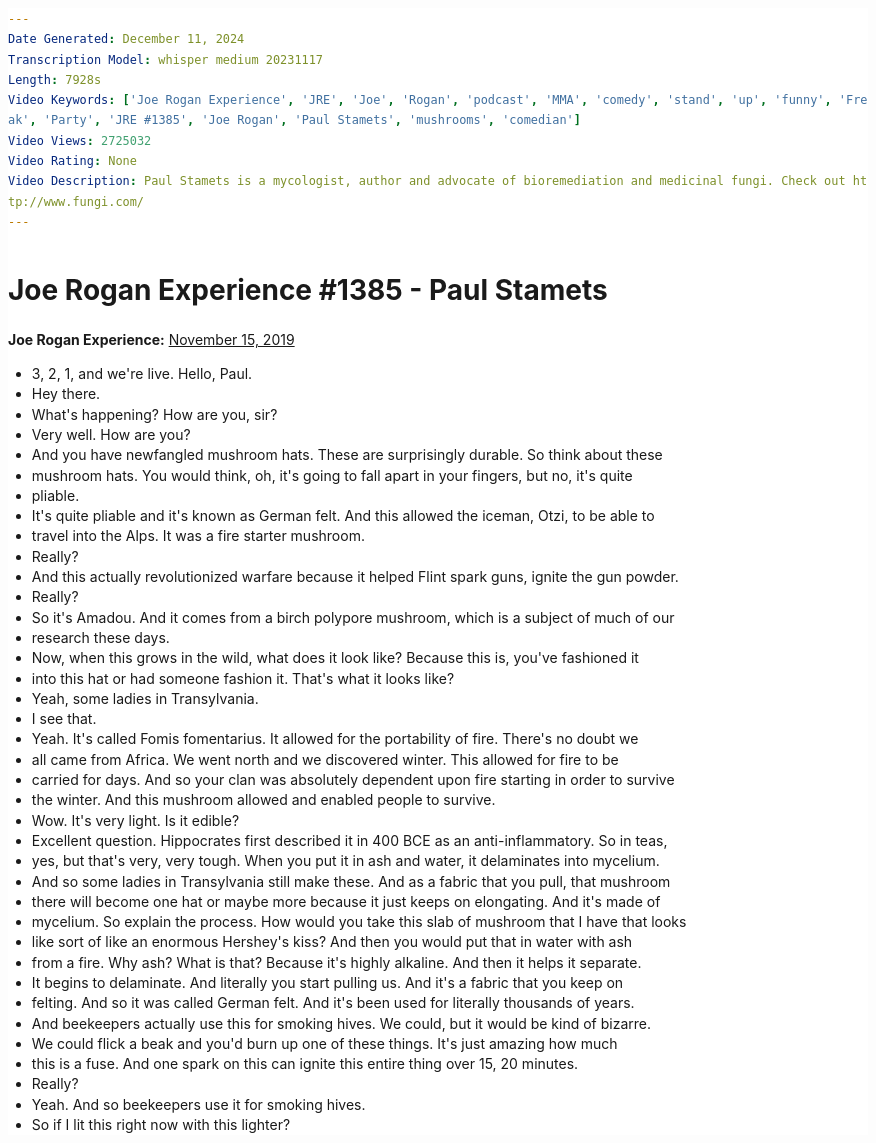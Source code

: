 ```yaml
---
Date Generated: December 11, 2024
Transcription Model: whisper medium 20231117
Length: 7928s
Video Keywords: ['Joe Rogan Experience', 'JRE', 'Joe', 'Rogan', 'podcast', 'MMA', 'comedy', 'stand', 'up', 'funny', 'Freak', 'Party', 'JRE #1385', 'Joe Rogan', 'Paul Stamets', 'mushrooms', 'comedian']
Video Views: 2725032
Video Rating: None
Video Description: Paul Stamets is a mycologist, author and advocate of bioremediation and medicinal fungi. Check out http://www.fungi.com/
---
```


# Joe Rogan Experience #1385 - Paul Stamets
**Joe Rogan Experience:** [November 15, 2019](https://www.youtube.com/watch?v=xJ6Ym719urg)
*  3, 2, 1, and we're live. Hello, Paul.
*  Hey there.
*  What's happening? How are you, sir?
*  Very well. How are you?
*  And you have newfangled mushroom hats. These are surprisingly durable. So think about these
*  mushroom hats. You would think, oh, it's going to fall apart in your fingers, but no, it's quite
*  pliable.
*  It's quite pliable and it's known as German felt. And this allowed the iceman, Otzi, to be able to
*  travel into the Alps. It was a fire starter mushroom.
*  Really?
*  And this actually revolutionized warfare because it helped Flint spark guns, ignite the gun powder.
*  Really?
*  So it's Amadou. And it comes from a birch polypore mushroom, which is a subject of much of our
*  research these days.
*  Now, when this grows in the wild, what does it look like? Because this is, you've fashioned it
*  into this hat or had someone fashion it. That's what it looks like?
*  Yeah, some ladies in Transylvania.
*  I see that.
*  Yeah. It's called Fomis fomentarius. It allowed for the portability of fire. There's no doubt we
*  all came from Africa. We went north and we discovered winter. This allowed for fire to be
*  carried for days. And so your clan was absolutely dependent upon fire starting in order to survive
*  the winter. And this mushroom allowed and enabled people to survive.
*  Wow. It's very light. Is it edible?
*  Excellent question. Hippocrates first described it in 400 BCE as an anti-inflammatory. So in teas,
*  yes, but that's very, very tough. When you put it in ash and water, it delaminates into mycelium.
*  And so some ladies in Transylvania still make these. And as a fabric that you pull, that mushroom
*  there will become one hat or maybe more because it just keeps on elongating. And it's made of
*  mycelium. So explain the process. How would you take this slab of mushroom that I have that looks
*  like sort of like an enormous Hershey's kiss? And then you would put that in water with ash
*  from a fire. Why ash? What is that? Because it's highly alkaline. And then it helps it separate.
*  It begins to delaminate. And literally you start pulling us. And it's a fabric that you keep on
*  felting. And so it was called German felt. And it's been used for literally thousands of years.
*  And beekeepers actually use this for smoking hives. We could, but it would be kind of bizarre.
*  We could flick a beak and you'd burn up one of these things. It's just amazing how much
*  this is a fuse. And one spark on this can ignite this entire thing over 15, 20 minutes.
*  Really?
*  Yeah. And so beekeepers use it for smoking hives.
*  So if I lit this right now with this lighter?
